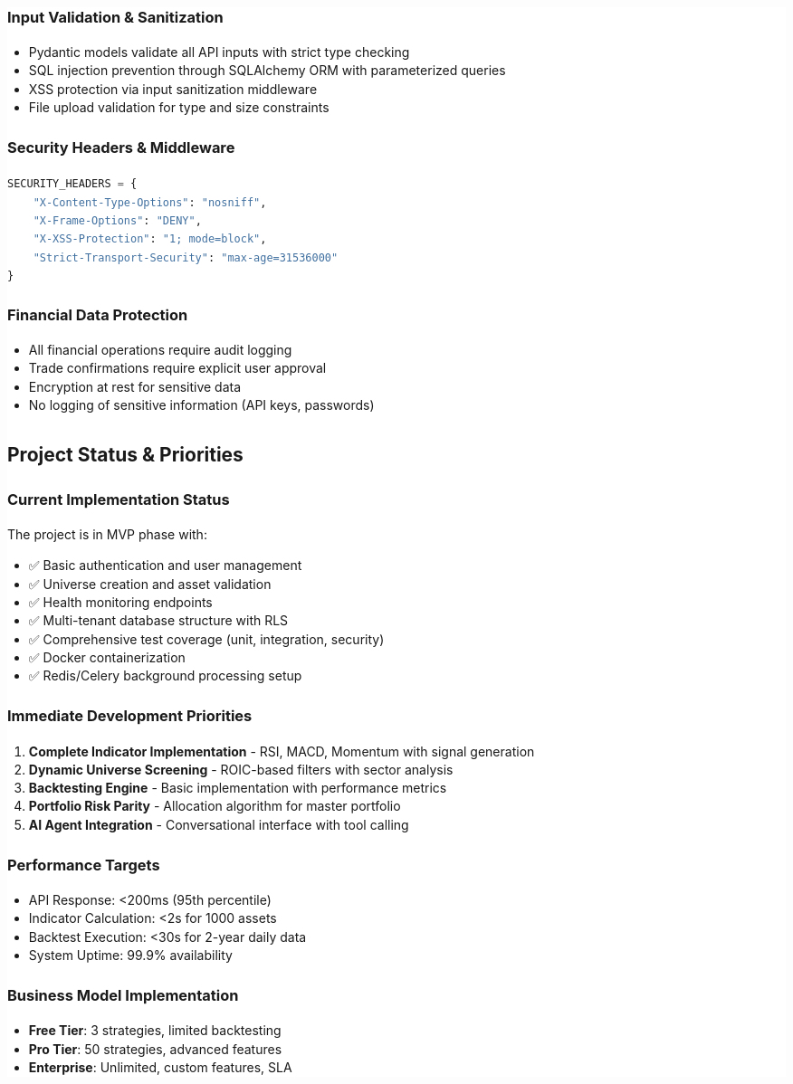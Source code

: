 ### Input Validation & Sanitization
- Pydantic models validate all API inputs with strict type checking
- SQL injection prevention through SQLAlchemy ORM with parameterized queries
- XSS protection via input sanitization middleware
- File upload validation for type and size constraints

### Security Headers & Middleware
```python
SECURITY_HEADERS = {
    "X-Content-Type-Options": "nosniff",
    "X-Frame-Options": "DENY",
    "X-XSS-Protection": "1; mode=block",
    "Strict-Transport-Security": "max-age=31536000"
}
```

### Financial Data Protection
- All financial operations require audit logging
- Trade confirmations require explicit user approval
- Encryption at rest for sensitive data
- No logging of sensitive information (API keys, passwords)

## Project Status & Priorities

### Current Implementation Status
The project is in MVP phase with:
- ✅ Basic authentication and user management
- ✅ Universe creation and asset validation
- ✅ Health monitoring endpoints
- ✅ Multi-tenant database structure with RLS
- ✅ Comprehensive test coverage (unit, integration, security)
- ✅ Docker containerization
- ✅ Redis/Celery background processing setup

### Immediate Development Priorities
1. **Complete Indicator Implementation** - RSI, MACD, Momentum with signal generation
2. **Dynamic Universe Screening** - ROIC-based filters with sector analysis  
3. **Backtesting Engine** - Basic implementation with performance metrics
4. **Portfolio Risk Parity** - Allocation algorithm for master portfolio
5. **AI Agent Integration** - Conversational interface with tool calling

### Performance Targets
- API Response: <200ms (95th percentile)
- Indicator Calculation: <2s for 1000 assets
- Backtest Execution: <30s for 2-year daily data
- System Uptime: 99.9% availability

### Business Model Implementation
- **Free Tier**: 3 strategies, limited backtesting
- **Pro Tier**: 50 strategies, advanced features
- **Enterprise**: Unlimited, custom features, SLA
